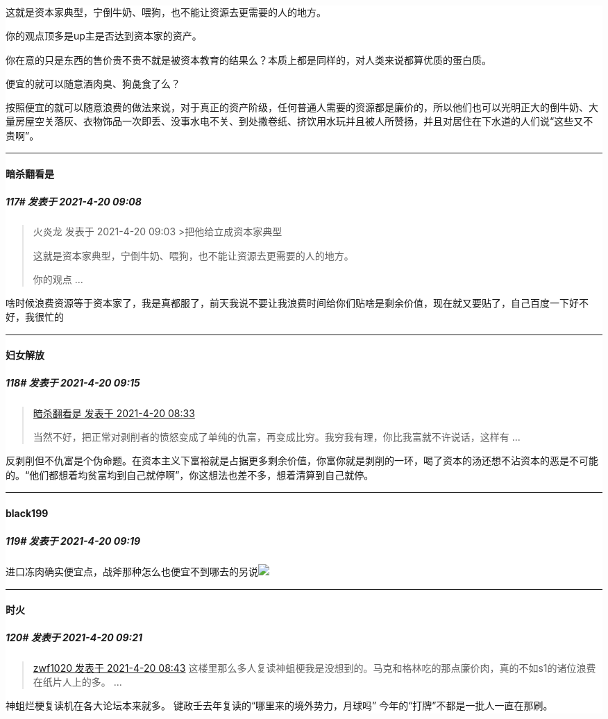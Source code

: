 这就是资本家典型，宁倒牛奶、喂狗，也不能让资源去更需要的人的地方。

你的观点顶多是up主是否达到资本家的资产。


你在意的只是东西的售价贵不贵不就是被资本教育的结果么？本质上都是同样的，对人类来说都算优质的蛋白质。

便宜的就可以随意酒肉臭、狗彘食了么？


按照便宜的就可以随意浪费的做法来说，对于真正的资产阶级，任何普通人需要的资源都是廉价的，所以他们也可以光明正大的倒牛奶、大量房屋空关落灰、衣物饰品一次即丢、没事水电不关、到处撒卷纸、挤饮用水玩并且被人所赞扬，并且对居住在下水道的人们说“这些又不贵啊”。


-----

####  暗杀翻看是  
##### 117#       发表于 2021-4-20 09:08


<blockquote>火炎龙 发表于 2021-4-20 09:03
&gt;把他给立成资本家典型

这就是资本家典型，宁倒牛奶、喂狗，也不能让资源去更需要的人的地方。

你的观点 ...</blockquote>
啥时候浪费资源等于资本家了，我是真都服了，前天我说不要让我浪费时间给你们贴啥是剩余价值，现在就又要贴了，自己百度一下好不好，我很忙的


-----

####  妇女解放  
##### 118#       发表于 2021-4-20 09:15


<blockquote><a href="httphttps://bbs.saraba1st.com/2b/forum.php?mod=redirect&amp;goto=findpost&amp;pid=50994556&amp;ptid=1999862" target="_blank">暗杀翻看是 发表于 2021-4-20 08:33</a>

当然不好，把正常对剥削者的愤怒变成了单纯的仇富，再变成比穷。我穷我有理，你比我富就不许说话，这样有 ...</blockquote>
反剥削但不仇富是个伪命题。在资本主义下富裕就是占据更多剩余价值，你富你就是剥削的一环，喝了资本的汤还想不沾资本的恶是不可能的。“他们都想着均贫富均到自己就停啊”，你这想法也差不多，想着清算到自己就停。


-----

####  black199  
##### 119#       发表于 2021-4-20 09:19


进口冻肉确实便宜点，战斧那种怎么也便宜不到哪去的另说<img src="https://static.saraba1st.com/image/smiley/face2017/068.png" referrerpolicy="no-referrer">


-----

####  时火  
##### 120#       发表于 2021-4-20 09:21


<blockquote><a href="httphttps://bbs.saraba1st.com/2b/forum.php?mod=redirect&amp;goto=findpost&amp;pid=50994635&amp;ptid=1999862" target="_blank">zwf1020 发表于 2021-4-20 08:43</a>
这楼里那么多人复读神蛆梗我是没想到的。马克和格林吃的那点廉价肉，真的不如s1的诸位浪费在纸片人上的多。 ...</blockquote>
神蛆烂梗复读机在各大论坛本来就多。
键政壬去年复读的“哪里来的境外势力，月球吗”
今年的“打牌”不都是一批人一直在那刷。
